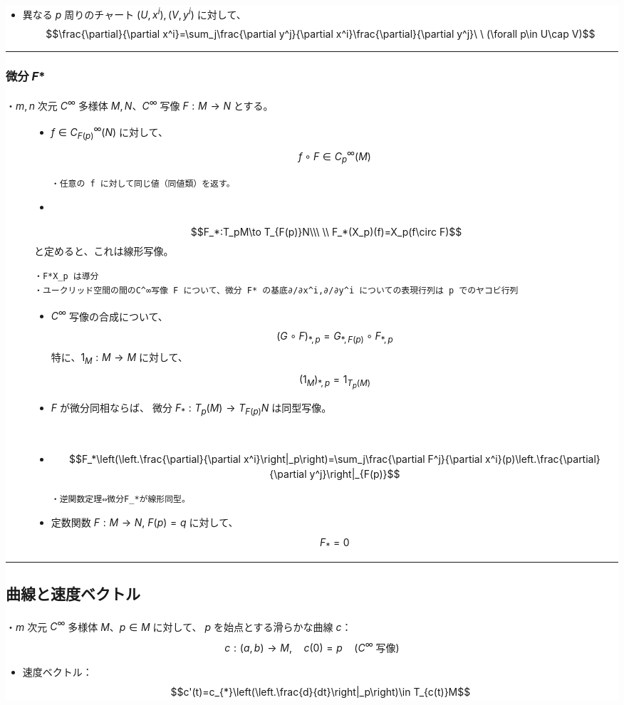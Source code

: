 - 異なる $p$ 周りのチャート $(U,x^i),(V,y^i)$ に対して、
$$\frac{\partial}{\partial x^i}=\sum_j\frac{\partial y^j}{\partial x^i}\frac{\partial}{\partial y^j}\ \ (\forall p\in U\cap V)$$

</dd></dl>

---

### 微分 $F$*

<dl><dt>

・$m,n$ 次元 $C^{\infty}$ 多様体 $M,N$、$C^{\infty}$ 写像 $F:M\to N$ とする。
<br>

</dt><dd>

- $f\in C_{F(p)}^{\infty}(N)$ に対して、
$$f\circ F\in C_p^{\infty}(M)$$

      ・任意の f に対して同じ値（同値類）を返す。

- 
$$F_*:T_pM\to T_{F(p)}N\\\ \\
F_*(X_p)(f)=X_p(f\circ F)$$と定めると、これは線形写像。

    ・F*X_p は導分
    ・ユークリッド空間の間のC^∞写像 F について、微分 F* の基底∂/∂x^i,∂/∂y^i についての表現行列は p でのヤコビ行列

- $C^{\infty}$ 写像の合成について、
$$(G\circ F)_{*,p}=G_{*,F(p)}\circ F_{*,p}$$特に、$1_{M}:M\to M$ に対して、
$$(1_{M})_{*,p}=1_{T_p(M)}$$

- $F$ が微分同相ならば、
微分 $F_*:T_p(M)\to T_{F(p)}N$ は同型写像。
<br>

- $$F_*\left(\left.\frac{\partial}{\partial x^i}\right|_p\right)=\sum_j\frac{\partial F^j}{\partial x^i}(p)\left.\frac{\partial}{\partial y^j}\right|_{F(p)}$$

      ・逆関数定理⇔微分F_*が線形同型。

- 定数関数 $F:M\to N,\ F(p)=q$ に対して、
$$F_*=0$$

</dd></dl>

---

## 曲線と速度ベクトル

・$m$ 次元 $C^{\infty}$ 多様体 $M$、$p\in M$ に対して、
$p$ を始点とする滑らかな曲線 $c$：
$$c:(a,b)\to M,\quad c(0)=p\quad(C^{\infty}\text{ 写像})$$

- 速度ベクトル：
$$c'(t)=c_{*}\left(\left.\frac{d}{dt}\right|_p\right)\in T_{c(t)}M$$
